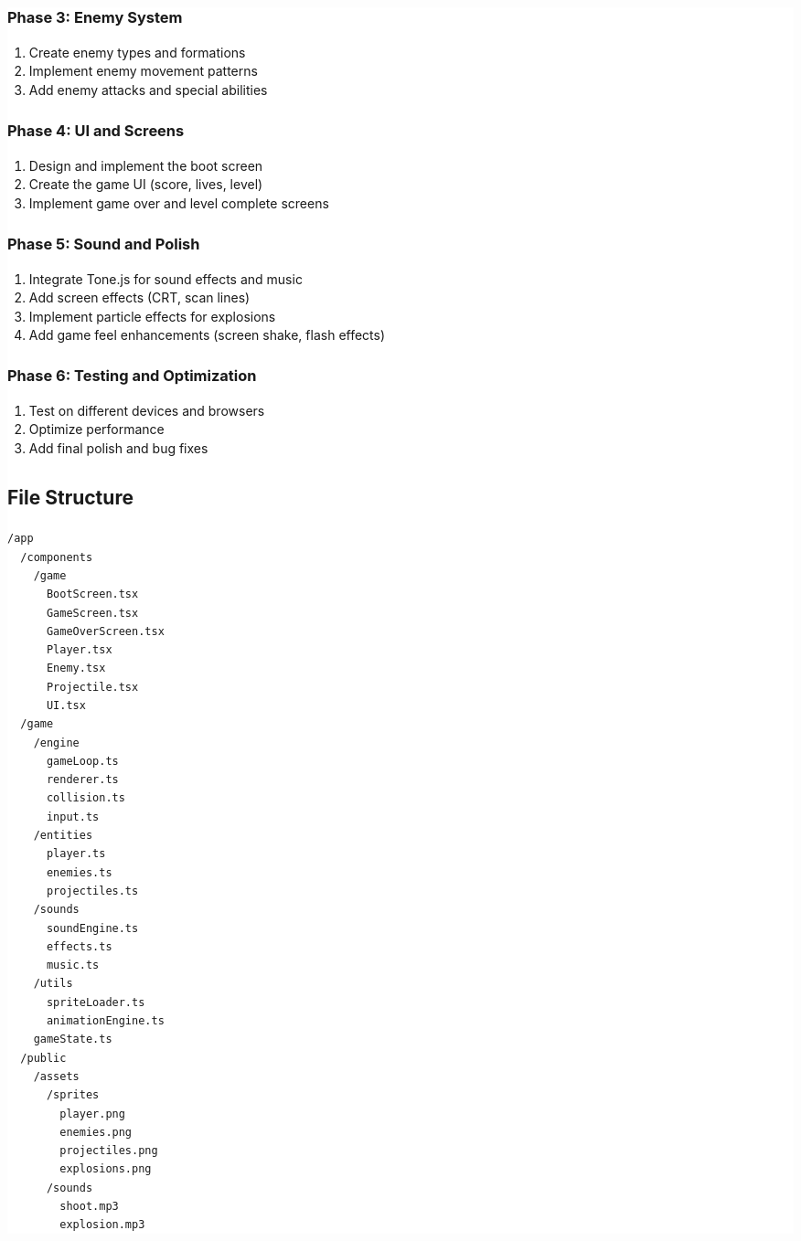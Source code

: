 ### Phase 3: Enemy System
1. Create enemy types and formations
2. Implement enemy movement patterns
3. Add enemy attacks and special abilities

### Phase 4: UI and Screens
1. Design and implement the boot screen
2. Create the game UI (score, lives, level)
3. Implement game over and level complete screens

### Phase 5: Sound and Polish
1. Integrate Tone.js for sound effects and music
2. Add screen effects (CRT, scan lines)
3. Implement particle effects for explosions
4. Add game feel enhancements (screen shake, flash effects)

### Phase 6: Testing and Optimization
1. Test on different devices and browsers
2. Optimize performance
3. Add final polish and bug fixes

## File Structure

```
/app
  /components
    /game
      BootScreen.tsx
      GameScreen.tsx
      GameOverScreen.tsx
      Player.tsx
      Enemy.tsx
      Projectile.tsx
      UI.tsx
  /game
    /engine
      gameLoop.ts
      renderer.ts
      collision.ts
      input.ts
    /entities
      player.ts
      enemies.ts
      projectiles.ts
    /sounds
      soundEngine.ts
      effects.ts
      music.ts
    /utils
      spriteLoader.ts
      animationEngine.ts
    gameState.ts
  /public
    /assets
      /sprites
        player.png
        enemies.png
        projectiles.png
        explosions.png
      /sounds
        shoot.mp3
        explosion.mp3
```